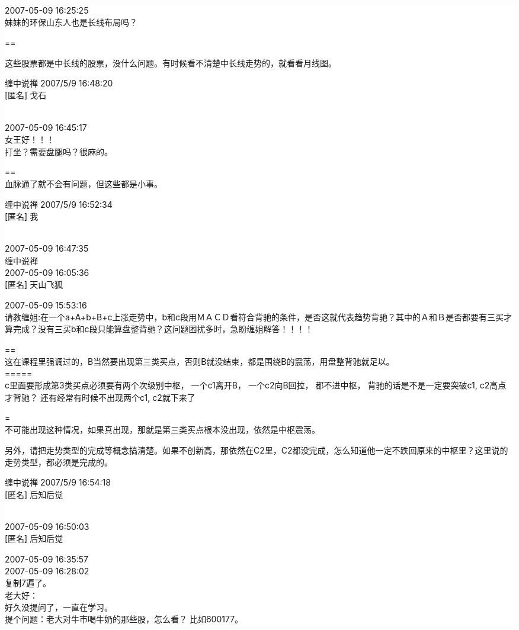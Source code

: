  
2007-05-09 16:25:25 <br/>
妹妹的环保山东人也是长线布局吗？ 
 
==<br/>

这些股票都是中长线的股票，没什么问题。有时候看不清楚中长线走势的，就看看月线图。
</div>

<div class='blog-comment'>
<span class='blog-comment-chan'>缠中说禅</span> 2007/5/9 16:48:20<br/>
[匿名] 戈石 <br/><br/>

 
2007-05-09 16:45:17 <br/>
女王好！！！<br/>
打坐？需要盘腿吗？很麻的。 
 
==<br/>
血脉通了就不会有问题，但这些都是小事。
</div>

<div class='blog-comment'>
<span class='blog-comment-chan'>缠中说禅</span> 2007/5/9 16:52:34<br/>
[匿名] 我 <br/><br/>

 
2007-05-09 16:47:35 <br/>
缠中说禅<br/>
2007-05-09 16:05:36 <br/>
[匿名] 天山飞狐 

2007-05-09 15:53:16 <br/>
请教缠姐:在一个a+A+b+B+c上涨走势中，b和c段用ＭＡＣＤ看符合背驰的条件，是否这就代表趋势背驰？其中的Ａ和Ｂ是否都要有三买才算完成？没有三买b和c段只能算盘整背驰？这问题困扰多时，急盼缠姐解答！！！！ 

==<br/>
这在课程里强调过的，B当然要出现第三类买点，否则B就没结束，都是围绕B的震荡，用盘整背驰就足以。<br/>
=====<br/>
c里面要形成第3类买点必须要有两个次级别中枢， 一个c1离开B， 一个c2向B回拉， 都不进中枢， 背驰的话是不是一定要突破c1, c2高点才背驰？ 还有经常有时候不出现两个c1, c2就下来了 
 
=<br/>
不可能出现这种情况，如果真出现，那就是第三类买点根本没出现，依然是中枢震荡。

另外，请把走势类型的完成等概念搞清楚。如果不创新高，那依然在C2里，C2都没完成，怎么知道他一定不跌回原来的中枢里？这里说的走势类型，都必须是完成的。
</div>

<div class='blog-comment'>
<span class='blog-comment-chan'>缠中说禅</span> 2007/5/9 16:54:18<br/>
[匿名] 后知后觉 <br/><br/>

 
2007-05-09 16:50:03 <br/>
[匿名] 后知后觉 


2007-05-09 16:35:57 <br/>
2007-05-09 16:28:02 <br/>
复制7遍了。<br/>
老大好：<br/>
好久没提问了，一直在学习。<br/>
提个问题：老大对牛市喝牛奶的那些股，怎么看？ 比如600177。 
